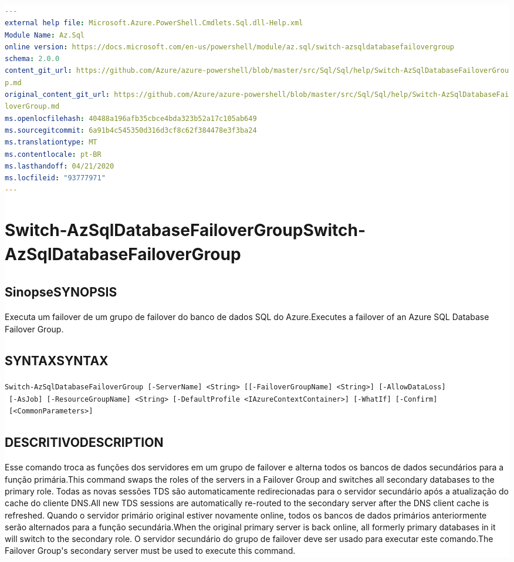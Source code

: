 ```yaml
---
external help file: Microsoft.Azure.PowerShell.Cmdlets.Sql.dll-Help.xml
Module Name: Az.Sql
online version: https://docs.microsoft.com/en-us/powershell/module/az.sql/switch-azsqldatabasefailovergroup
schema: 2.0.0
content_git_url: https://github.com/Azure/azure-powershell/blob/master/src/Sql/Sql/help/Switch-AzSqlDatabaseFailoverGroup.md
original_content_git_url: https://github.com/Azure/azure-powershell/blob/master/src/Sql/Sql/help/Switch-AzSqlDatabaseFailoverGroup.md
ms.openlocfilehash: 40488a196afb35cbce4bda323b52a17c105ab649
ms.sourcegitcommit: 6a91b4c545350d316d3cf8c62f384478e3f3ba24
ms.translationtype: MT
ms.contentlocale: pt-BR
ms.lasthandoff: 04/21/2020
ms.locfileid: "93777971"
---
```

# <span data-ttu-id="3f02d-101">Switch-AzSqlDatabaseFailoverGroup</span><span class="sxs-lookup"><span data-stu-id="3f02d-101">Switch-AzSqlDatabaseFailoverGroup</span></span>

## <span data-ttu-id="3f02d-102">Sinopse</span><span class="sxs-lookup"><span data-stu-id="3f02d-102">SYNOPSIS</span></span>
<span data-ttu-id="3f02d-103">Executa um failover de um grupo de failover do banco de dados SQL do Azure.</span><span class="sxs-lookup"><span data-stu-id="3f02d-103">Executes a failover of an Azure SQL Database Failover Group.</span></span>

## <span data-ttu-id="3f02d-104">SYNTAX</span><span class="sxs-lookup"><span data-stu-id="3f02d-104">SYNTAX</span></span>

```
Switch-AzSqlDatabaseFailoverGroup [-ServerName] <String> [[-FailoverGroupName] <String>] [-AllowDataLoss]
 [-AsJob] [-ResourceGroupName] <String> [-DefaultProfile <IAzureContextContainer>] [-WhatIf] [-Confirm]
 [<CommonParameters>]
```

## <span data-ttu-id="3f02d-105">DESCRITIVO</span><span class="sxs-lookup"><span data-stu-id="3f02d-105">DESCRIPTION</span></span>
<span data-ttu-id="3f02d-106">Esse comando troca as funções dos servidores em um grupo de failover e alterna todos os bancos de dados secundários para a função primária.</span><span class="sxs-lookup"><span data-stu-id="3f02d-106">This command swaps the roles of the servers in a Failover Group and switches all secondary databases to the primary role.</span></span> <span data-ttu-id="3f02d-107">Todas as novas sessões TDS são automaticamente redirecionadas para o servidor secundário após a atualização do cache do cliente DNS.</span><span class="sxs-lookup"><span data-stu-id="3f02d-107">All new TDS sessions are automatically re-routed to the secondary server after the DNS client cache is refreshed.</span></span> <span data-ttu-id="3f02d-108">Quando o servidor primário original estiver novamente online, todos os bancos de dados primários anteriormente serão alternados para a função secundária.</span><span class="sxs-lookup"><span data-stu-id="3f02d-108">When the original primary server is back online, all formerly primary databases in it will switch to the secondary role.</span></span>
<span data-ttu-id="3f02d-109">O servidor secundário do grupo de failover deve ser usado para executar este comando.</span><span class="sxs-lookup"><span data-stu-id="3f02d-109">The Failover Group's secondary server must be used to execute this command.</span></span>
